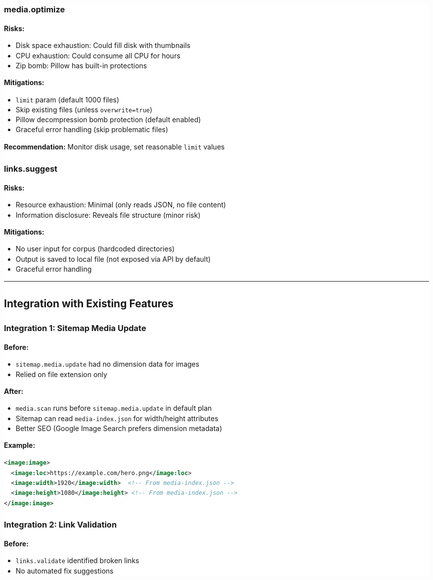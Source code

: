 ### media.optimize
**Risks:**
- Disk space exhaustion: Could fill disk with thumbnails
- CPU exhaustion: Could consume all CPU for hours
- Zip bomb: Pillow has built-in protections

**Mitigations:**
- `limit` param (default 1000 files)
- Skip existing files (unless `overwrite=true`)
- Pillow decompression bomb protection (default enabled)
- Graceful error handling (skip problematic files)

**Recommendation:** Monitor disk usage, set reasonable `limit` values

### links.suggest
**Risks:**
- Resource exhaustion: Minimal (only reads JSON, no file content)
- Information disclosure: Reveals file structure (minor risk)

**Mitigations:**
- No user input for corpus (hardcoded directories)
- Output is saved to local file (not exposed via API by default)
- Graceful error handling

---

## Integration with Existing Features

### Integration 1: Sitemap Media Update
**Before:**
- `sitemap.media.update` had no dimension data for images
- Relied on file extension only

**After:**
- `media.scan` runs before `sitemap.media.update` in default plan
- Sitemap can read `media-index.json` for width/height attributes
- Better SEO (Google Image Search prefers dimension metadata)

**Example:**
```xml
<image:image>
  <image:loc>https://example.com/hero.png</image:loc>
  <image:width>1920</image:width>  <!-- From media-index.json -->
  <image:height>1080</image:height> <!-- From media-index.json -->
</image:image>
```

### Integration 2: Link Validation
**Before:**
- `links.validate` identified broken links
- No automated fix suggestions
